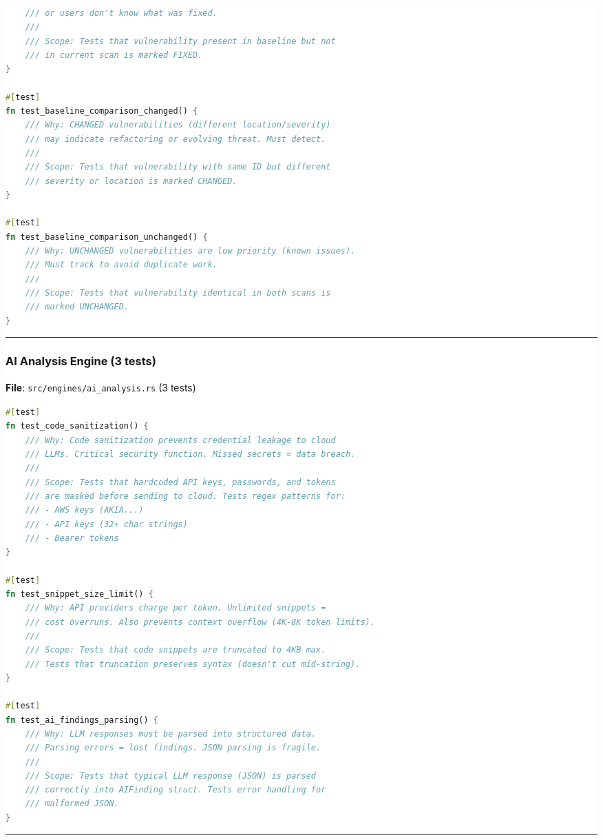 ```rust
    /// or users don't know what was fixed.
    ///
    /// Scope: Tests that vulnerability present in baseline but not
    /// in current scan is marked FIXED.
}

#[test]
fn test_baseline_comparison_changed() {
    /// Why: CHANGED vulnerabilities (different location/severity)
    /// may indicate refactoring or evolving threat. Must detect.
    ///
    /// Scope: Tests that vulnerability with same ID but different
    /// severity or location is marked CHANGED.
}

#[test]
fn test_baseline_comparison_unchanged() {
    /// Why: UNCHANGED vulnerabilities are low priority (known issues).
    /// Must track to avoid duplicate work.
    ///
    /// Scope: Tests that vulnerability identical in both scans is
    /// marked UNCHANGED.
}
```

---

### AI Analysis Engine (3 tests)

**File**: `src/engines/ai_analysis.rs` (3 tests)

```rust
#[test]
fn test_code_sanitization() {
    /// Why: Code sanitization prevents credential leakage to cloud
    /// LLMs. Critical security function. Missed secrets = data breach.
    ///
    /// Scope: Tests that hardcoded API keys, passwords, and tokens
    /// are masked before sending to cloud. Tests regex patterns for:
    /// - AWS keys (AKIA...)
    /// - API keys (32+ char strings)
    /// - Bearer tokens
}

#[test]
fn test_snippet_size_limit() {
    /// Why: API providers charge per token. Unlimited snippets =
    /// cost overruns. Also prevents context overflow (4K-8K token limits).
    ///
    /// Scope: Tests that code snippets are truncated to 4KB max.
    /// Tests that truncation preserves syntax (doesn't cut mid-string).
}

#[test]
fn test_ai_findings_parsing() {
    /// Why: LLM responses must be parsed into structured data.
    /// Parsing errors = lost findings. JSON parsing is fragile.
    ///
    /// Scope: Tests that typical LLM response (JSON) is parsed
    /// correctly into AIFinding struct. Tests error handling for
    /// malformed JSON.
}
```

---